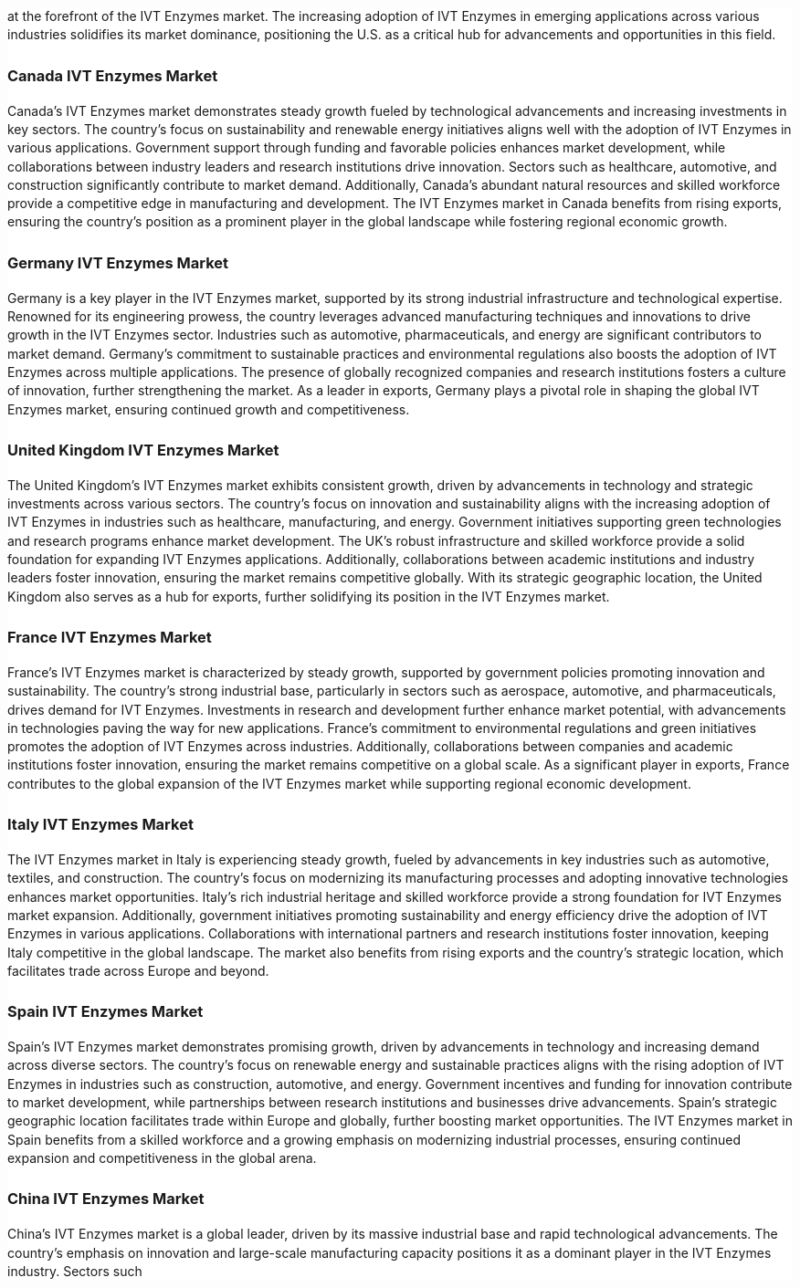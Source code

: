 at the forefront of the IVT Enzymes market. The increasing adoption of IVT Enzymes in emerging applications across various industries solidifies its market dominance, positioning the U.S. as a critical hub for advancements and opportunities in this field.</p><h3>Canada IVT Enzymes Market</h3><p>Canada&rsquo;s IVT Enzymes market demonstrates steady growth fueled by technological advancements and increasing investments in key sectors. The country&rsquo;s focus on sustainability and renewable energy initiatives aligns well with the adoption of IVT Enzymes in various applications. Government support through funding and favorable policies enhances market development, while collaborations between industry leaders and research institutions drive innovation. Sectors such as healthcare, automotive, and construction significantly contribute to market demand. Additionally, Canada&rsquo;s abundant natural resources and skilled workforce provide a competitive edge in manufacturing and development. The IVT Enzymes market in Canada benefits from rising exports, ensuring the country&rsquo;s position as a prominent player in the global landscape while fostering regional economic growth.</p><h3>Germany IVT Enzymes Market</h3><p>Germany is a key player in the IVT Enzymes market, supported by its strong industrial infrastructure and technological expertise. Renowned for its engineering prowess, the country leverages advanced manufacturing techniques and innovations to drive growth in the IVT Enzymes sector. Industries such as automotive, pharmaceuticals, and energy are significant contributors to market demand. Germany&rsquo;s commitment to sustainable practices and environmental regulations also boosts the adoption of IVT Enzymes across multiple applications. The presence of globally recognized companies and research institutions fosters a culture of innovation, further strengthening the market. As a leader in exports, Germany plays a pivotal role in shaping the global IVT Enzymes market, ensuring continued growth and competitiveness.</p><h3>United Kingdom IVT Enzymes Market</h3><p>The United Kingdom&rsquo;s IVT Enzymes market exhibits consistent growth, driven by advancements in technology and strategic investments across various sectors. The country&rsquo;s focus on innovation and sustainability aligns with the increasing adoption of IVT Enzymes in industries such as healthcare, manufacturing, and energy. Government initiatives supporting green technologies and research programs enhance market development. The UK&rsquo;s robust infrastructure and skilled workforce provide a solid foundation for expanding IVT Enzymes applications. Additionally, collaborations between academic institutions and industry leaders foster innovation, ensuring the market remains competitive globally. With its strategic geographic location, the United Kingdom also serves as a hub for exports, further solidifying its position in the IVT Enzymes market.</p><h3>France IVT Enzymes Market</h3><p>France&rsquo;s IVT Enzymes market is characterized by steady growth, supported by government policies promoting innovation and sustainability. The country&rsquo;s strong industrial base, particularly in sectors such as aerospace, automotive, and pharmaceuticals, drives demand for IVT Enzymes. Investments in research and development further enhance market potential, with advancements in technologies paving the way for new applications. France&rsquo;s commitment to environmental regulations and green initiatives promotes the adoption of IVT Enzymes across industries. Additionally, collaborations between companies and academic institutions foster innovation, ensuring the market remains competitive on a global scale. As a significant player in exports, France contributes to the global expansion of the IVT Enzymes market while supporting regional economic development.</p><h3>Italy IVT Enzymes Market</h3><p>The IVT Enzymes market in Italy is experiencing steady growth, fueled by advancements in key industries such as automotive, textiles, and construction. The country&rsquo;s focus on modernizing its manufacturing processes and adopting innovative technologies enhances market opportunities. Italy&rsquo;s rich industrial heritage and skilled workforce provide a strong foundation for IVT Enzymes market expansion. Additionally, government initiatives promoting sustainability and energy efficiency drive the adoption of IVT Enzymes in various applications. Collaborations with international partners and research institutions foster innovation, keeping Italy competitive in the global landscape. The market also benefits from rising exports and the country&rsquo;s strategic location, which facilitates trade across Europe and beyond.</p><h3>Spain IVT Enzymes Market</h3><p>Spain&rsquo;s IVT Enzymes market demonstrates promising growth, driven by advancements in technology and increasing demand across diverse sectors. The country&rsquo;s focus on renewable energy and sustainable practices aligns with the rising adoption of IVT Enzymes in industries such as construction, automotive, and energy. Government incentives and funding for innovation contribute to market development, while partnerships between research institutions and businesses drive advancements. Spain&rsquo;s strategic geographic location facilitates trade within Europe and globally, further boosting market opportunities. The IVT Enzymes market in Spain benefits from a skilled workforce and a growing emphasis on modernizing industrial processes, ensuring continued expansion and competitiveness in the global arena.</p><h3>China IVT Enzymes Market</h3><p>China&rsquo;s IVT Enzymes market is a global leader, driven by its massive industrial base and rapid technological advancements. The country&rsquo;s emphasis on innovation and large-scale manufacturing capacity positions it as a dominant player in the IVT Enzymes industry. Sectors such